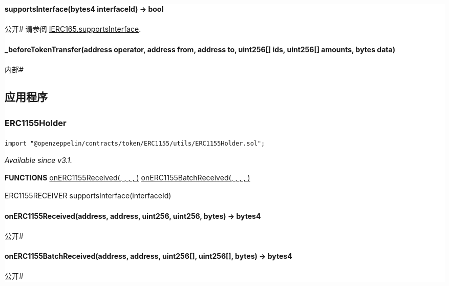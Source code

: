 #### supportsInterface(bytes4 interfaceId) → bool
公开#
请参阅 [IERC165.supportsInterface](./Utils.md#supportsinterfacebytes4-interfaceid-→-bool).

#### _beforeTokenTransfer(address operator, address from, address to, uint256[] ids, uint256[] amounts, bytes data)
内部#

## 应用程序

### ERC1155Holder
```
import "@openzeppelin/contracts/token/ERC1155/utils/ERC1155Holder.sol";
```

*Available since v3.1.*

**FUNCTIONS**
[onERC1155Received(, , , , )](#onerc1155receivedaddress-address-uint256-uint256-bytes-→-bytes4)
[onERC1155BatchReceived(, , , , )](#onerc1155batchreceivedaddress-address-uint256-uint256-bytes-→-bytes4)

ERC1155RECEIVER
supportsInterface(interfaceId)

#### onERC1155Received(address, address, uint256, uint256, bytes) → bytes4
公开#

#### onERC1155BatchReceived(address, address, uint256[], uint256[], bytes) → bytes4
公开# 